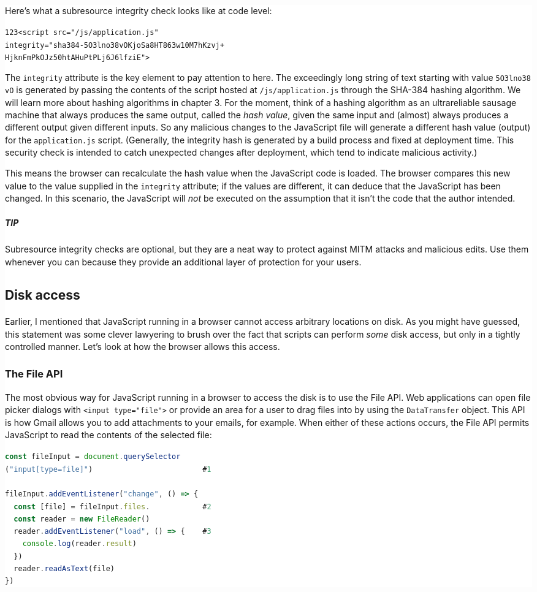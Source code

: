 Here’s what a subresource integrity check looks like at code level:

```
123<script src="/js/application.js"
integrity="sha384-5O3lno38vOKjoSa8HT863w10M7hKzvj+
HjknFmPkOJz50htAHuPtPLj6J6lfziE">
```

The `integrity` attribute is the key element to pay attention to here. The exceedingly long string of text starting with value `5O3lno38vO` is generated by passing the contents of the script hosted at `/js/application.js` through the SHA-384 hashing algorithm. We will learn more about hashing algorithms in chapter 3. For the moment, think of a hashing algorithm as an ultrareliable sausage machine that always produces the same output, called the *hash value*, given the same input and (almost) always produces a different output given different inputs. So any malicious changes to the JavaScript file will generate a different hash value (output) for the `application.js` script. (Generally, the integrity hash is generated by a build process and fixed at deployment time. This security check is intended to catch unexpected changes after deployment, which tend to indicate malicious activity.)[](/book/grokking-web-application-security/chapter-2/)[](/book/grokking-web-application-security/chapter-2/)[](/book/grokking-web-application-security/chapter-2/)

This means the browser can recalculate the hash value when the JavaScript code is loaded. The browser compares this new value to the value supplied in the `integrity` attribute; if the values are different, it can deduce that the JavaScript has been changed. In this scenario, the JavaScript will *not* be executed on the assumption that it isn’t the code that the author intended.[](/book/grokking-web-application-security/chapter-2/)

##### TIP

Subresource integrity checks are optional, but they are a neat way to protect against MITM attacks and malicious edits. Use them whenever you can because they provide an additional layer of protection for your users.

## Disk access

Earlier, I mentioned that JavaScript running in a browser cannot access arbitrary locations on disk. As you might have guessed, this statement was some clever lawyering to brush over the fact that scripts can perform *some* disk access, but only in a tightly controlled manner. Let’s look at how the browser allows this access.[](/book/grokking-web-application-security/chapter-2/)[](/book/grokking-web-application-security/chapter-2/)[](/book/grokking-web-application-security/chapter-2/)

### The File API

The most obvious way for JavaScript running in a browser to access the disk is to use the File API. Web applications can open file picker dialogs with `<input type="file">` or provide an area for a user to drag files into by using the `DataTransfer` object. This API is how Gmail allows you to add attachments to your emails, for example. When either of these actions occurs, the File API permits JavaScript to read the contents of the selected file:

```javascript
const fileInput = document.querySelector
("input[type=file]")                         #1 

fileInput.addEventListener("change", () => {
  const [file] = fileInput.files.            #2
  const reader = new FileReader()
  reader.addEventListener("load", () => {    #3 
    console.log(reader.result)
  })
  reader.readAsText(file)
})
```

